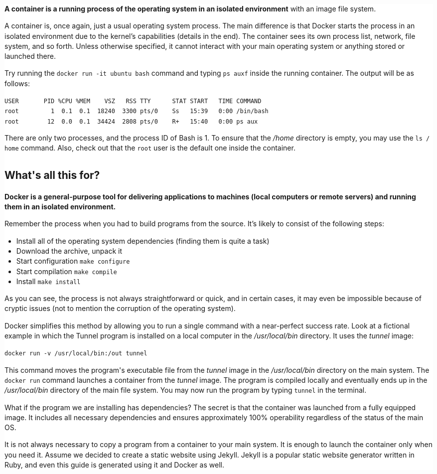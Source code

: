 **A container is a running process of the operating system in an isolated environment** with an image file system.

A container is, once again, just a usual operating system process. The main difference is that Docker starts the process in an isolated environment due to the kernel’s capabilities (details in the end). The container sees its own process list, network, file system, and so forth. Unless otherwise specified, it cannot interact with your main operating system or anything stored or launched there.

Try running the `docker run -it ubuntu bash` command and typing `ps auxf` inside the running container. The output will be as follows:

```shell
USER       PID %CPU %MEM    VSZ   RSS TTY      STAT START   TIME COMMAND
root         1  0.1  0.1  18240  3300 pts/0    Ss   15:39   0:00 /bin/bash
root        12  0.0  0.1  34424  2808 pts/0    R+   15:40   0:00 ps aux
```

There are only two processes, and the process ID of Bash is 1. To ensure that the */home* directory is empty, you may use the `ls /home` command. Also, check out that the `root` user is the default one inside the container.

## What's all this for?

**Docker is a general-purpose tool for delivering applications to machines (local computers or remote servers) and running them in an isolated environment.**

Remember the process when you had to build programs from the source. It’s likely to consist of the following steps:

* Install all of the operating system dependencies (finding them is quite a task)
* Download the archive, unpack it
* Start configuration `make configure`
* Start compilation `make compile`
* Install `make install`

As you can see, the process is not always straightforward or quick, and in certain cases, it may even be impossible because of cryptic issues (not to mention the corruption of the operating system).

Docker simplifies this method by allowing you to run a single command with a near-perfect success rate. Look at a fictional example in which the Tunnel program is installed on a local computer in the */usr/local/bin* directory. It uses the _tunnel_ image:

```shell
docker run -v /usr/local/bin:/out tunnel
```

This command moves the program's executable file from the _tunnel_ image in the */usr/local/bin* directory on the main system. The `docker run` command launches a container from the _tunnel_ image. The program is compiled locally and eventually ends up in the */usr/local/bin* directory of the main file system. You may now run the program by typing `tunnel` in the terminal.

What if the program we are installing has dependencies? The secret is that the container was launched from a fully equipped image. It includes all necessary dependencies and ensures approximately 100% operability regardless of the status of the main OS.

It is not always necessary to copy a program from a container to your main system. It is enough to launch the container only when you need it. Assume we decided to create a static website using Jekyll. Jekyll is a popular static website generator written in Ruby, and even this guide is generated using it and Docker as well.
